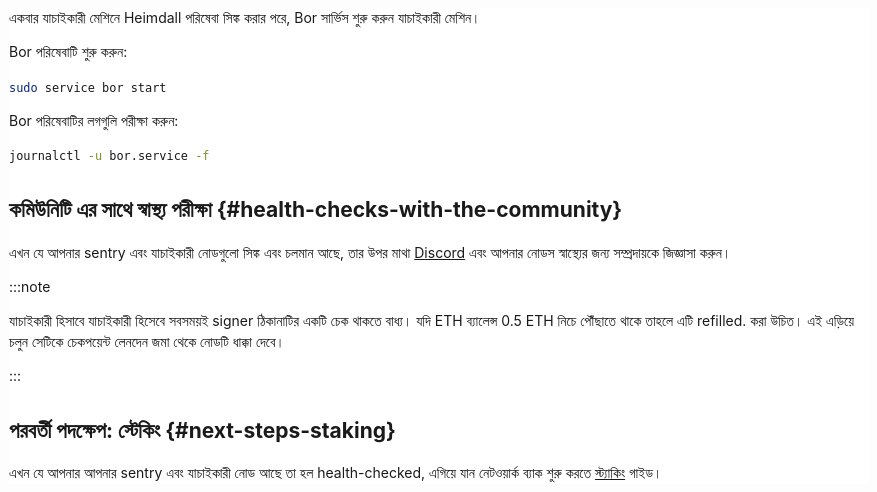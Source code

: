 একবার যাচাইকারী মেশিনে Heimdall পরিষেবা সিঙ্ক করার পরে, Bor সার্ভিস শুরু করুন যাচাইকারী মেশিন।

Bor পরিষেবাটি শুরু করুন:

```sh
sudo service bor start
```

Bor পরিষেবাটির লগগুলি পরীক্ষা করুন:

```sh
journalctl -u bor.service -f
```

## কমিউনিটি এর সাথে স্বাস্থ্য পরীক্ষা {#health-checks-with-the-community}

এখন যে আপনার sentry এবং যাচাইকারী নোডগুলো সিঙ্ক এবং চলমান আছে, তার উপর মাথা [Discord](https://discord.com/invite/0xPolygon) এবং আপনার নোডস স্বাস্থ্যের জন্য সম্প্রদায়কে জিজ্ঞাসা করুন।

:::note

যাচাইকারী হিসাবে যাচাইকারী হিসেবে সবসময়ই signer ঠিকানাটির একটি চেক থাকতে বাধ্য। যদি ETH ব্যালেন্স 0.5 ETH নিচে পৌঁছাতে থাকে তাহলে এটি refilled. করা উচিত। এই এড়িয়ে চলুন সেটিকে চেকপয়েন্ট লেনদেন জমা থেকে নোডটি ধাক্কা দেবে।

:::

## পরবর্তী পদক্ষেপ: স্টেকিং {#next-steps-staking}

এখন যে আপনার আপনার sentry এবং যাচাইকারী নোড আছে তা হল health-checked, এগিয়ে যান নেটওয়ার্ক ব্যাক শুরু করতে [স্ট্যাকিং](/docs/maintain/validator/core-components/staking.md) গাইড।
